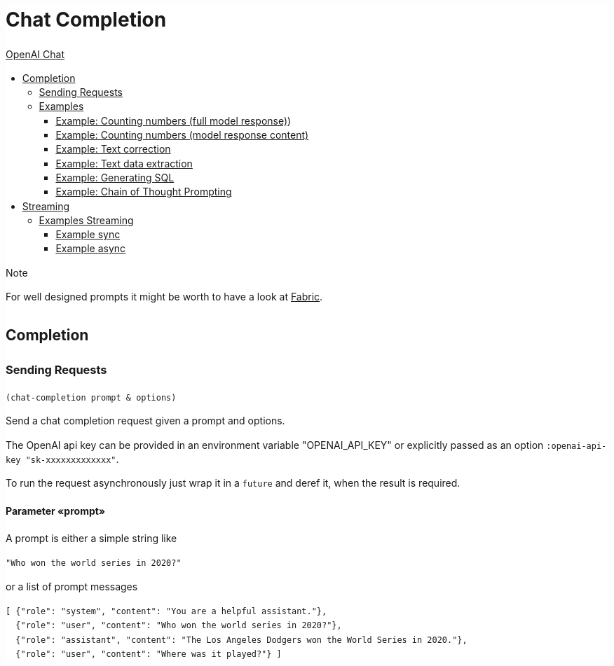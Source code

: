 # Chat Completion

[OpenAI Chat](https://platform.openai.com/docs/api-reference/chat)


* [Completion](#completion)
    * [Sending Requests](#sending-requests)
    * [Examples](#examples)
        * [Example: Counting numbers (full model response)](#example-counting-numbers-full-model-response))
        * [Example: Counting numbers (model response content)](#example-counting-numbers-model-response-content)
        * [Example: Text correction](#example-text-correction)
        * [Example: Text data extraction](#example-text-data-extraction)
        * [Example: Generating SQL](#example-generating-sql)
        * [Example: Chain of Thought Prompting](#example-chain-of-thought-prompting)
* [Streaming](#streaming)
    * [Examples Streaming](#examples-streaming)
        * [Example sync](#example-sync)
        * [Example async](#example-async)
        
 > [!NOTE] 
For well designed prompts it might be worth to have a look at [Fabric](https://github.com/danielmiessler/fabric).
   
        
## Completion


### Sending Requests

`(chat-completion prompt & options)`

Send a chat completion request given a prompt and options.

The OpenAI api key can be provided in an environment variable "OPENAI_API_KEY" or
explicitly passed as an option `:openai-api-key "sk-xxxxxxxxxxxxx"`.

To run the request asynchronously just wrap it in a `future` and
deref it, when the result is required.


#### Parameter «prompt»

A prompt is either a simple string like

```
"Who won the world series in 2020?"
```

or a list of prompt messages

```
[ {"role": "system", "content": "You are a helpful assistant."},
  {"role": "user", "content": "Who won the world series in 2020?"},
  {"role": "assistant", "content": "The Los Angeles Dodgers won the World Series in 2020."},
  {"role": "user", "content": "Where was it played?"} ]
```
